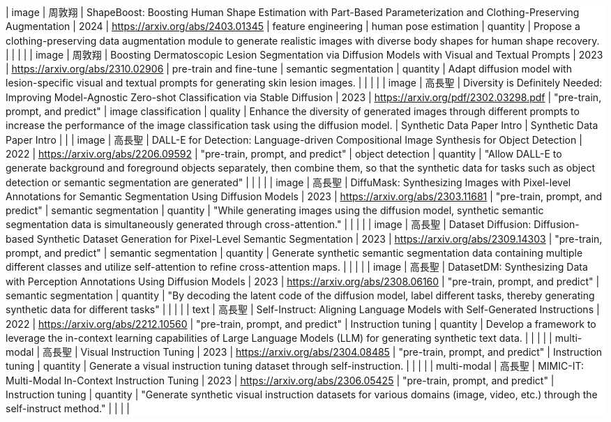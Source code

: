 | image       | 周敦翔         | ShapeBoost: Boosting Human Shape Estimation with Part-Based Parameterization and Clothing-Preserving Augmentation | 2024 | https://arxiv.org/abs/2403.01345                    | feature engineering              | human pose estimation       | quantity | Propose a clothing-preserving data augmentation module to generate realistic images with diverse body shapes for human shape recovery.                                                                              |                            |                            |                |
| image       | 周敦翔         | Boosting Dermatoscopic Lesion Segmentation via Diffusion Models with Visual and Textual Prompts                   | 2023 | https://arxiv.org/abs/2310.02906                    | pre-train and fine-tune          | semantic segmentation       | quantity | Adapt diffusion model with lesion-specific visual and textual prompts for generating skin lesion images.                                                                                                            |                            |                            |                |
| image       | 高長聖         | Diversity is Definitely Needed: Improving Model-Agnostic Zero-shot Classification via Stable Diffusion            | 2023 | https://arxiv.org/pdf/2302.03298.pdf                | "pre-train, prompt, and predict" | image classification        | quality  | Enhance the diversity of generated images through different prompts to increase the performance of the image classification task using the diffusion model.                                                         | Synthetic Data Paper Intro | Synthetic Data Paper Intro |                |
| image       | 高長聖         | DALL-E for Detection: Language-driven Compositional Image Synthesis for Object Detection                          | 2022 | https://arxiv.org/abs/2206.09592                    | "pre-train, prompt, and predict" | object detection            | quantity | "Allow DALL-E to generate background and foreground objects separately, then combine them, so that the synthetic data for tasks such as object detection or semantic segmentation are generated"                    |                            |                            |                |
| image       | 高長聖         | DiffuMask: Synthesizing Images with Pixel-level Annotations for Semantic Segmentation Using Diffusion Models      | 2023 | https://arxiv.org/abs/2303.11681                    | "pre-train, prompt, and predict" | semantic segmentation       | quantity | "While generating images using the diffusion model, synthetic semantic segmentation data is simultaneously generated through cross-attention."                                                                      |                            |                            |                |
| image       | 高長聖         | Dataset Diffusion: Diffusion-based Synthetic Dataset Generation for Pixel-Level Semantic Segmentation             | 2023 | https://arxiv.org/abs/2309.14303                    | "pre-train, prompt, and predict" | semantic segmentation       | quantity | Generate synthetic semantic segmentation data containing multiple different classes and utilize self-attention to refine cross-attention maps.                                                                      |                            |                            |                |
| image       | 高長聖         | DatasetDM: Synthesizing Data with Perception Annotations Using Diffusion Models                                   | 2023 | https://arxiv.org/abs/2308.06160                    | "pre-train, prompt, and predict" | semantic segmentation       | quantity | "By decoding the latent code of the diffusion model, label different tasks, thereby generating synthetic data for different tasks"                                                                                  |                            |                            |                |
| text        | 高長聖         | Self-Instruct: Aligning Language Models with Self-Generated Instructions                                          | 2022 | https://arxiv.org/abs/2212.10560                    | "pre-train, prompt, and predict" | Instruction tuning          | quantity | Develop a framework to leverage the in-context learning capabilities of Large Language Models (LLM) for generating synthetic text data.                                                                             |                            |                            |                |
| multi-modal | 高長聖         | Visual Instruction Tuning                                                                                         | 2023 | https://arxiv.org/abs/2304.08485                    | "pre-train, prompt, and predict" | Instruction tuning          | quantity | Generate a visual instruction tuning dataset through self-instruction.                                                                                                                                              |                            |                            |                |
| multi-modal | 高長聖         | MIMIC-IT: Multi-Modal In-Context Instruction Tuning                                                               | 2023 | https://arxiv.org/abs/2306.05425                    | "pre-train, prompt, and predict" | Instruction tuning          | quantity | "Generate synthetic visual instruction datasets for various domains (image, video, etc.) through the self-instruct method."                                                                                         |                            |                            |                |